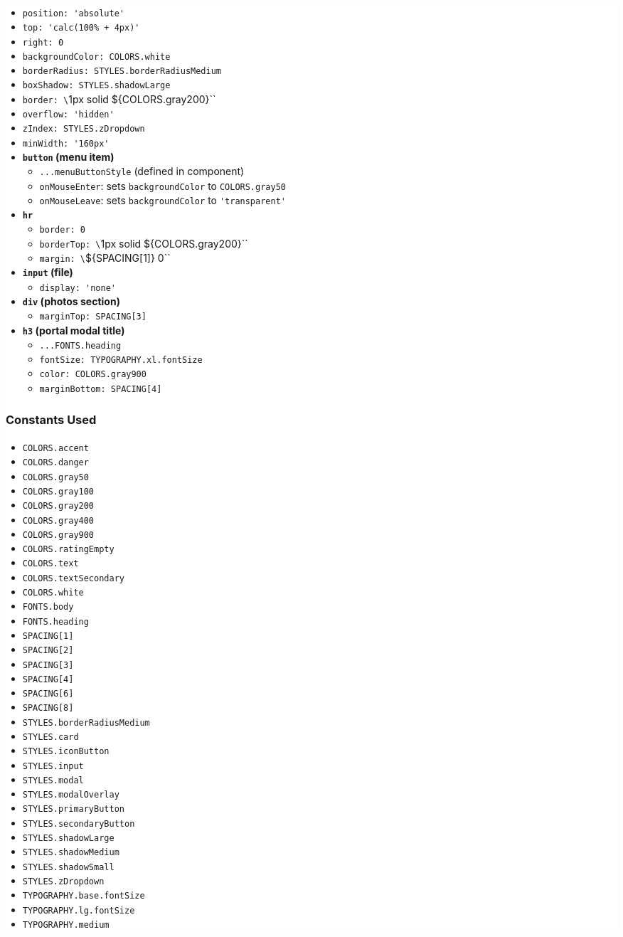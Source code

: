   - `position: 'absolute'`
  - `top: 'calc(100% + 4px)'`
  - `right: 0`
  - `backgroundColor: COLORS.white`
  - `borderRadius: STYLES.borderRadiusMedium`
  - `boxShadow: STYLES.shadowLarge`
  - `border: \`1px solid \${COLORS.gray200}\``
  - `overflow: 'hidden'`
  - `zIndex: STYLES.zDropdown`
  - `minWidth: '160px'`
- **`button` (menu item)**
  - `...menuButtonStyle` (defined in component)
  - `onMouseEnter`: sets `backgroundColor` to `COLORS.gray50`
  - `onMouseLeave`: sets `backgroundColor` to `'transparent'`
- **`hr`**
  - `border: 0`
  - `borderTop: \`1px solid \${COLORS.gray200}\``
  - `margin: \`\${SPACING[1]} 0\``
- **`input` (file)**
  - `display: 'none'`
- **`div` (photos section)**
  - `marginTop: SPACING[3]`
- **`h3` (portal modal title)**
  - `...FONTS.heading`
  - `fontSize: TYPOGRAPHY.xl.fontSize`
  - `color: COLORS.gray900`
  - `marginBottom: SPACING[4]`

### Constants Used

- `COLORS.accent`
- `COLORS.danger`
- `COLORS.gray50`
- `COLORS.gray100`
- `COLORS.gray200`
- `COLORS.gray400`
- `COLORS.gray900`
- `COLORS.ratingEmpty`
- `COLORS.text`
- `COLORS.textSecondary`
- `COLORS.white`
- `FONTS.body`
- `FONTS.heading`
- `SPACING[1]`
- `SPACING[2]`
- `SPACING[3]`
- `SPACING[4]`
- `SPACING[6]`
- `SPACING[8]`
- `STYLES.borderRadiusMedium`
- `STYLES.card`
- `STYLES.iconButton`
- `STYLES.input`
- `STYLES.modal`
- `STYLES.modalOverlay`
- `STYLES.primaryButton`
- `STYLES.secondaryButton`
- `STYLES.shadowLarge`
- `STYLES.shadowMedium`
- `STYLES.shadowSmall`
- `STYLES.zDropdown`
- `TYPOGRAPHY.base.fontSize`
- `TYPOGRAPHY.lg.fontSize`
- `TYPOGRAPHY.medium`